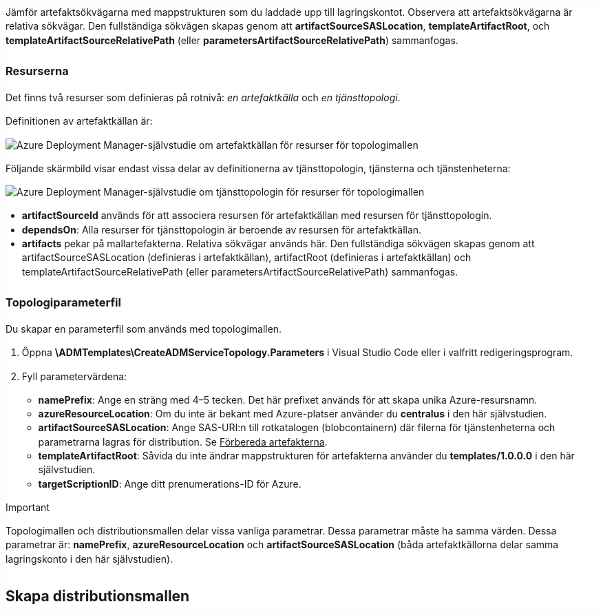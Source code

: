 Jämför artefaktsökvägarna med mappstrukturen som du laddade upp till lagringskontot. Observera att artefaktsökvägarna är relativa sökvägar. Den fullständiga sökvägen skapas genom att **artifactSourceSASLocation**, **templateArtifactRoot**, och **templateArtifactSourceRelativePath** (eller **parametersArtifactSourceRelativePath**) sammanfogas.

### <a name="the-resources"></a>Resurserna

Det finns två resurser som definieras på rotnivå: *en artefaktkälla* och *en tjänsttopologi*.

Definitionen av artefaktkällan är:

![Azure Deployment Manager-självstudie om artefaktkällan för resurser för topologimallen](./media/deployment-manager-tutorial/azure-deployment-manager-tutorial-topology-template-resources-artifact-source.png)

Följande skärmbild visar endast vissa delar av definitionerna av tjänsttopologin, tjänsterna och tjänstenheterna:

![Azure Deployment Manager-självstudie om tjänsttopologin för resurser för topologimallen](./media/deployment-manager-tutorial/azure-deployment-manager-tutorial-topology-template-resources-service-topology.png)

* **artifactSourceId** används för att associera resursen för artefaktkällan med resursen för tjänsttopologin.
* **dependsOn**: Alla resurser för tjänsttopologin är beroende av resursen för artefaktkällan.
* **artifacts** pekar på mallartefakterna.  Relativa sökvägar används här. Den fullständiga sökvägen skapas genom att artifactSourceSASLocation (definieras i artefaktkällan), artifactRoot (definieras i artefaktkällan) och templateArtifactSourceRelativePath (eller parametersArtifactSourceRelativePath) sammanfogas.

### <a name="topology-parameters-file"></a>Topologiparameterfil

Du skapar en parameterfil som används med topologimallen.

1. Öppna **\ADMTemplates\CreateADMServiceTopology.Parameters** i Visual Studio Code eller i valfritt redigeringsprogram.
2. Fyll parametervärdena:

    * **namePrefix**: Ange en sträng med 4–5 tecken. Det här prefixet används för att skapa unika Azure-resursnamn.
    * **azureResourceLocation**: Om du inte är bekant med Azure-platser använder du **centralus** i den här självstudien.
    * **artifactSourceSASLocation**: Ange SAS-URI:n till rotkatalogen (blobcontainern) där filerna för tjänstenheterna och parametrarna lagras för distribution.  Se [Förbereda artefakterna](#prepare-the-artifacts).
    * **templateArtifactRoot**: Såvida du inte ändrar mappstrukturen för artefakterna använder du **templates/1.0.0.0** i den här självstudien.
    * **targetScriptionID**: Ange ditt prenumerations-ID för Azure.

> [!IMPORTANT]
> Topologimallen och distributionsmallen delar vissa vanliga parametrar. Dessa parametrar måste ha samma värden. Dessa parametrar är: **namePrefix**, **azureResourceLocation** och **artifactSourceSASLocation** (båda artefaktkällorna delar samma lagringskonto i den här självstudien).

## <a name="create-the-rollout-template"></a>Skapa distributionsmallen
